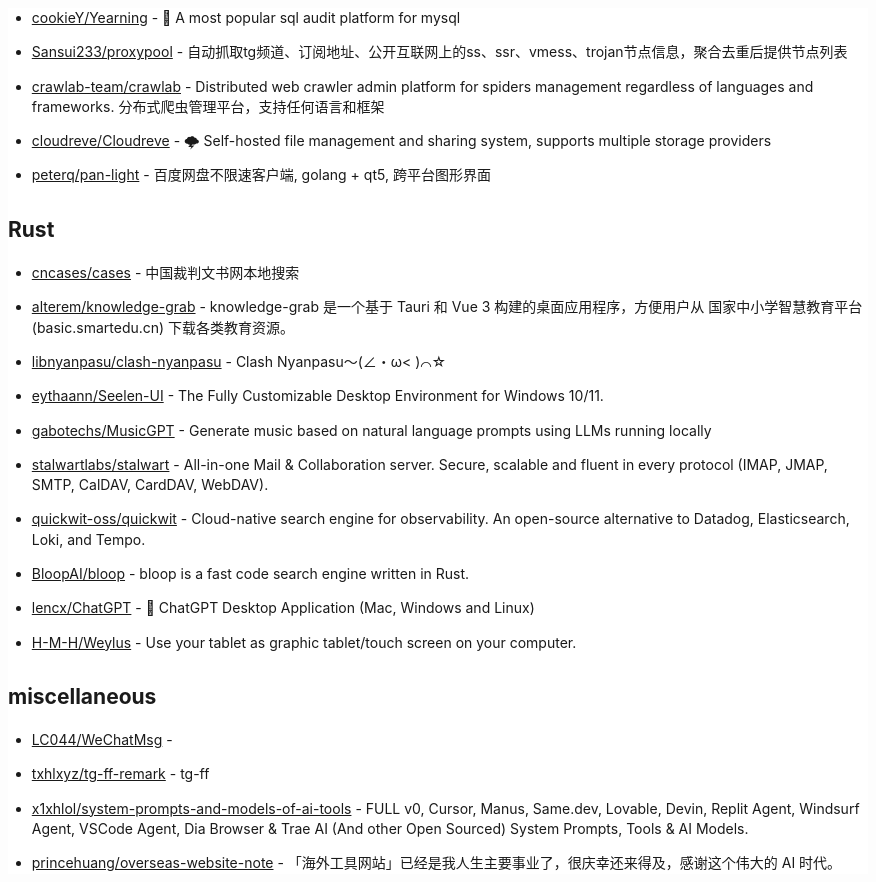 *   [cookieY/Yearning](https://github.com/cookieY/Yearning) - 🐳 A most popular sql audit platform for mysql

*   [Sansui233/proxypool](https://github.com/Sansui233/proxypool) - 自动抓取tg频道、订阅地址、公开互联网上的ss、ssr、vmess、trojan节点信息，聚合去重后提供节点列表

*   [crawlab-team/crawlab](https://github.com/crawlab-team/crawlab) - Distributed web crawler admin platform for spiders management regardless of languages and frameworks. 分布式爬虫管理平台，支持任何语言和框架

*   [cloudreve/Cloudreve](https://github.com/cloudreve/Cloudreve) - 🌩 Self-hosted file management and sharing system, supports multiple storage providers

*   [peterq/pan-light](https://github.com/peterq/pan-light) - 百度网盘不限速客户端, golang + qt5, 跨平台图形界面

## Rust

*   [cncases/cases](https://github.com/cncases/cases) - 中国裁判文书网本地搜索

*   [alterem/knowledge-grab](https://github.com/alterem/knowledge-grab) - knowledge-grab 是一个基于 Tauri 和 Vue 3 构建的桌面应用程序，方便用户从 国家中小学智慧教育平台 (basic.smartedu.cn) 下载各类教育资源。

*   [libnyanpasu/clash-nyanpasu](https://github.com/libnyanpasu/clash-nyanpasu) - Clash Nyanpasu～(∠・ω< )⌒☆​

*   [eythaann/Seelen-UI](https://github.com/eythaann/Seelen-UI) - The Fully Customizable Desktop Environment for Windows 10/11.

*   [gabotechs/MusicGPT](https://github.com/gabotechs/MusicGPT) - Generate music based on natural language prompts using LLMs running locally

*   [stalwartlabs/stalwart](https://github.com/stalwartlabs/stalwart) - All-in-one Mail & Collaboration server. Secure, scalable and fluent in every protocol (IMAP, JMAP, SMTP, CalDAV, CardDAV, WebDAV).

*   [quickwit-oss/quickwit](https://github.com/quickwit-oss/quickwit) - Cloud-native search engine for observability. An open-source alternative to Datadog, Elasticsearch, Loki, and Tempo.

*   [BloopAI/bloop](https://github.com/BloopAI/bloop) - bloop is a fast code search engine written in Rust.

*   [lencx/ChatGPT](https://github.com/lencx/ChatGPT) - 🔮 ChatGPT Desktop Application (Mac, Windows and Linux)

*   [H-M-H/Weylus](https://github.com/H-M-H/Weylus) - Use your tablet as graphic tablet/touch screen on your computer.

## miscellaneous

*   [LC044/WeChatMsg](https://github.com/LC044/WeChatMsg) -

*   [txhlxyz/tg-ff-remark](https://github.com/txhlxyz/tg-ff-remark) - tg-ff

*   [x1xhlol/system-prompts-and-models-of-ai-tools](https://github.com/x1xhlol/system-prompts-and-models-of-ai-tools) - FULL v0, Cursor, Manus, Same.dev, Lovable, Devin, Replit Agent, Windsurf Agent, VSCode Agent, Dia Browser & Trae AI (And other Open Sourced) System Prompts, Tools & AI Models.

*   [princehuang/overseas-website-note](https://github.com/princehuang/overseas-website-note) - 「海外工具网站」已经是我人生主要事业了，很庆幸还来得及，感谢这个伟大的 AI 时代。
